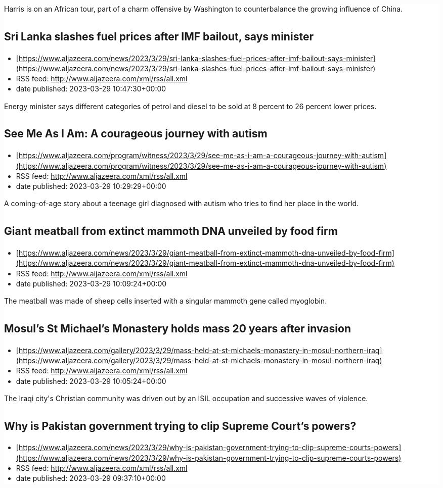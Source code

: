 Harris is on an African tour, part of a charm offensive by Washington to counterbalance the growing influence of China.

## Sri Lanka slashes fuel prices after IMF bailout, says minister
 - [https://www.aljazeera.com/news/2023/3/29/sri-lanka-slashes-fuel-prices-after-imf-bailout-says-minister](https://www.aljazeera.com/news/2023/3/29/sri-lanka-slashes-fuel-prices-after-imf-bailout-says-minister)
 - RSS feed: http://www.aljazeera.com/xml/rss/all.xml
 - date published: 2023-03-29 10:47:30+00:00

Energy minister says different categories of petrol and diesel to be sold at 8 percent to 26 percent lower prices.

## See Me As I Am: A courageous journey with autism
 - [https://www.aljazeera.com/program/witness/2023/3/29/see-me-as-i-am-a-courageous-journey-with-autism](https://www.aljazeera.com/program/witness/2023/3/29/see-me-as-i-am-a-courageous-journey-with-autism)
 - RSS feed: http://www.aljazeera.com/xml/rss/all.xml
 - date published: 2023-03-29 10:29:29+00:00

A coming-of-age story about a teenage girl diagnosed with autism who tries to find her place in the world.

## Giant meatball from extinct mammoth DNA unveiled by food firm
 - [https://www.aljazeera.com/news/2023/3/29/giant-meatball-from-extinct-mammoth-dna-unveiled-by-food-firm](https://www.aljazeera.com/news/2023/3/29/giant-meatball-from-extinct-mammoth-dna-unveiled-by-food-firm)
 - RSS feed: http://www.aljazeera.com/xml/rss/all.xml
 - date published: 2023-03-29 10:09:24+00:00

The meatball was made of sheep cells inserted with a singular mammoth gene called myoglobin.

## Mosul’s St Michael’s Monastery holds mass 20 years after invasion
 - [https://www.aljazeera.com/gallery/2023/3/29/mass-held-at-st-michaels-monastery-in-mosul-northern-iraq](https://www.aljazeera.com/gallery/2023/3/29/mass-held-at-st-michaels-monastery-in-mosul-northern-iraq)
 - RSS feed: http://www.aljazeera.com/xml/rss/all.xml
 - date published: 2023-03-29 10:05:24+00:00

The Iraqi city&#039;s Christian community was driven out by an ISIL occupation and successive waves of violence.

## Why is Pakistan government trying to clip Supreme Court’s powers?
 - [https://www.aljazeera.com/news/2023/3/29/why-is-pakistan-government-trying-to-clip-supreme-courts-powers](https://www.aljazeera.com/news/2023/3/29/why-is-pakistan-government-trying-to-clip-supreme-courts-powers)
 - RSS feed: http://www.aljazeera.com/xml/rss/all.xml
 - date published: 2023-03-29 09:37:10+00:00
